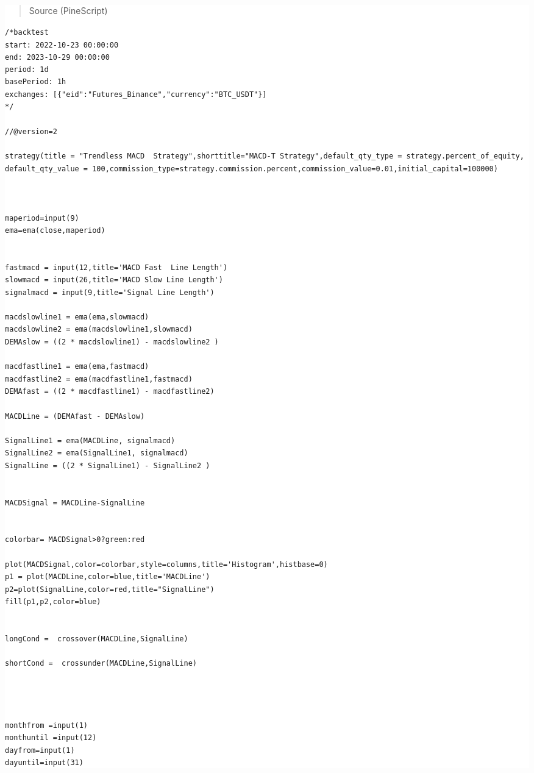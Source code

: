
> Source (PineScript)

``` pinescript
/*backtest
start: 2022-10-23 00:00:00
end: 2023-10-29 00:00:00
period: 1d
basePeriod: 1h
exchanges: [{"eid":"Futures_Binance","currency":"BTC_USDT"}]
*/

//@version=2

strategy(title = "Trendless MACD  Strategy",shorttitle="MACD-T Strategy",default_qty_type = strategy.percent_of_equity, default_qty_value = 100,commission_type=strategy.commission.percent,commission_value=0.01,initial_capital=100000)



maperiod=input(9)
ema=ema(close,maperiod)


fastmacd = input(12,title='MACD Fast  Line Length')
slowmacd = input(26,title='MACD Slow Line Length')
signalmacd = input(9,title='Signal Line Length')

macdslowline1 = ema(ema,slowmacd)
macdslowline2 = ema(macdslowline1,slowmacd)
DEMAslow = ((2 * macdslowline1) - macdslowline2 )

macdfastline1 = ema(ema,fastmacd)
macdfastline2 = ema(macdfastline1,fastmacd)
DEMAfast = ((2 * macdfastline1) - macdfastline2)

MACDLine = (DEMAfast - DEMAslow)

SignalLine1 = ema(MACDLine, signalmacd)
SignalLine2 = ema(SignalLine1, signalmacd)
SignalLine = ((2 * SignalLine1) - SignalLine2 )


MACDSignal = MACDLine-SignalLine


colorbar= MACDSignal>0?green:red

plot(MACDSignal,color=colorbar,style=columns,title='Histogram',histbase=0)
p1 = plot(MACDLine,color=blue,title='MACDLine')
p2=plot(SignalLine,color=red,title="SignalLine")
fill(p1,p2,color=blue)


longCond =  crossover(MACDLine,SignalLine) 

shortCond =  crossunder(MACDLine,SignalLine) 




monthfrom =input(1)
monthuntil =input(12)
dayfrom=input(1)
dayuntil=input(31)
```